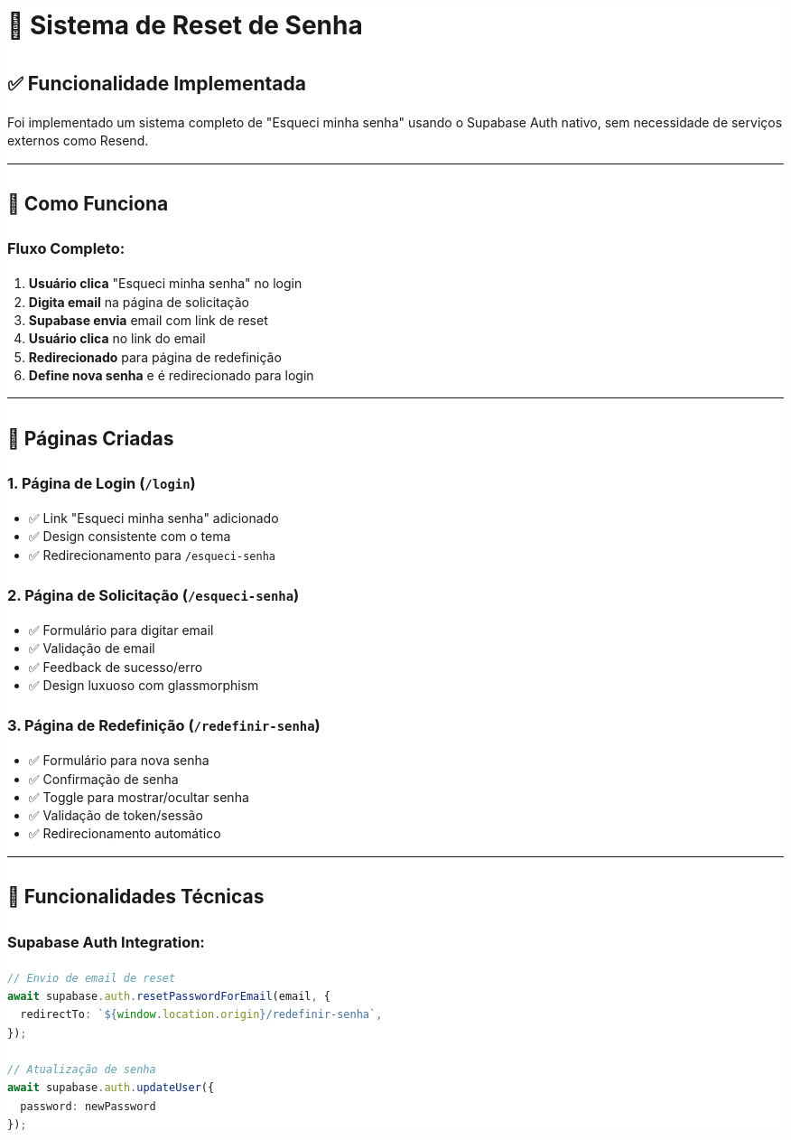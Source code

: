 # 🔐 Sistema de Reset de Senha

## ✅ Funcionalidade Implementada

Foi implementado um sistema completo de "Esqueci minha senha" usando o Supabase Auth nativo, sem necessidade de serviços externos como Resend.

---

## 🎯 **Como Funciona**

### **Fluxo Completo:**
1. **Usuário clica** "Esqueci minha senha" no login
2. **Digita email** na página de solicitação
3. **Supabase envia** email com link de reset
4. **Usuário clica** no link do email
5. **Redirecionado** para página de redefinição
6. **Define nova senha** e é redirecionado para login

---

## 📱 **Páginas Criadas**

### **1. Página de Login** (`/login`)
- ✅ Link "Esqueci minha senha" adicionado
- ✅ Design consistente com o tema
- ✅ Redirecionamento para `/esqueci-senha`

### **2. Página de Solicitação** (`/esqueci-senha`)
- ✅ Formulário para digitar email
- ✅ Validação de email
- ✅ Feedback de sucesso/erro
- ✅ Design luxuoso com glassmorphism

### **3. Página de Redefinição** (`/redefinir-senha`)
- ✅ Formulário para nova senha
- ✅ Confirmação de senha
- ✅ Toggle para mostrar/ocultar senha
- ✅ Validação de token/sessão
- ✅ Redirecionamento automático

---

## 🔧 **Funcionalidades Técnicas**

### **Supabase Auth Integration:**
```typescript
// Envio de email de reset
await supabase.auth.resetPasswordForEmail(email, {
  redirectTo: `${window.location.origin}/redefinir-senha`,
});

// Atualização de senha
await supabase.auth.updateUser({
  password: newPassword
});
```
